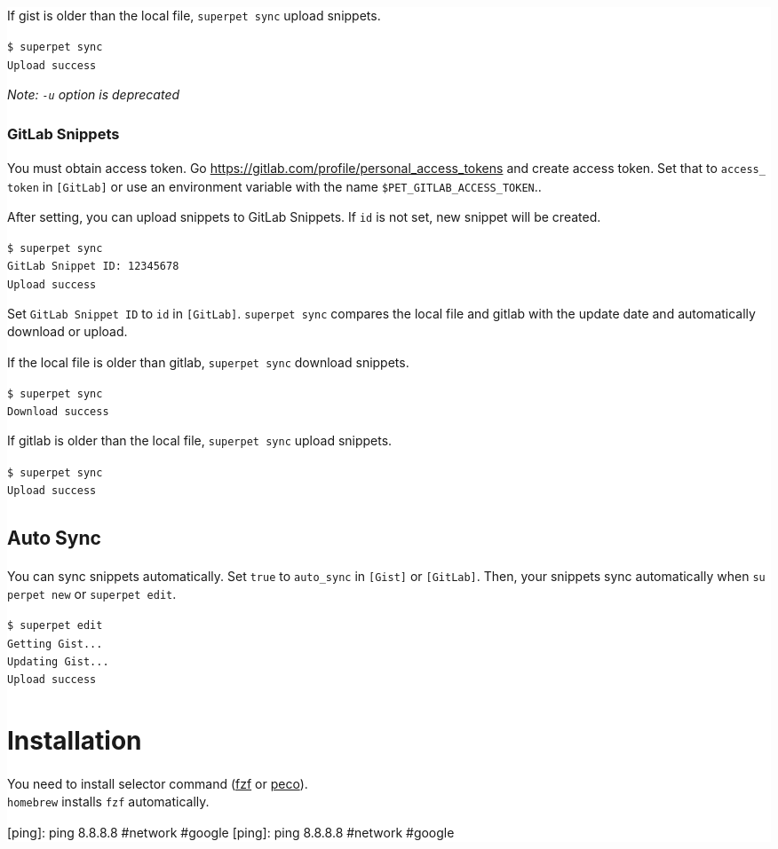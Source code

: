 If gist is older than the local file, `superpet sync` upload snippets.
```
$ superpet sync
Upload success
```

*Note: `-u` option is deprecated*

### GitLab Snippets
You must obtain access token.
Go https://gitlab.com/profile/personal_access_tokens and create access token.
Set that to `access_token` in `[GitLab]` or use an environment variable with the name `$PET_GITLAB_ACCESS_TOKEN`..

After setting, you can upload snippets to GitLab Snippets.
If `id` is not set, new snippet will be created.
```
$ superpet sync
GitLab Snippet ID: 12345678
Upload success
```

Set `GitLab Snippet ID` to `id` in `[GitLab]`.
`superpet sync` compares the local file and gitlab with the update date and automatically download or upload.

If the local file is older than gitlab, `superpet sync` download snippets.
```
$ superpet sync
Download success
```

If gitlab is older than the local file, `superpet sync` upload snippets.
```
$ superpet sync
Upload success
```

## Auto Sync
You can sync snippets automatically.
Set `true` to `auto_sync` in `[Gist]` or `[GitLab]`.
Then, your snippets sync automatically when `superpet new` or `superpet edit`.

```
$ superpet edit
Getting Gist...
Updating Gist...
Upload success
```

# Installation
You need to install selector command ([fzf](https://github.com/junegunn/fzf) or [peco](https://github.com/peco/peco)).  
`homebrew` installs `fzf` automatically.


[ping]: ping 8.8.8.8 #network #google
[ping]: ping 8.8.8.8 #network #google